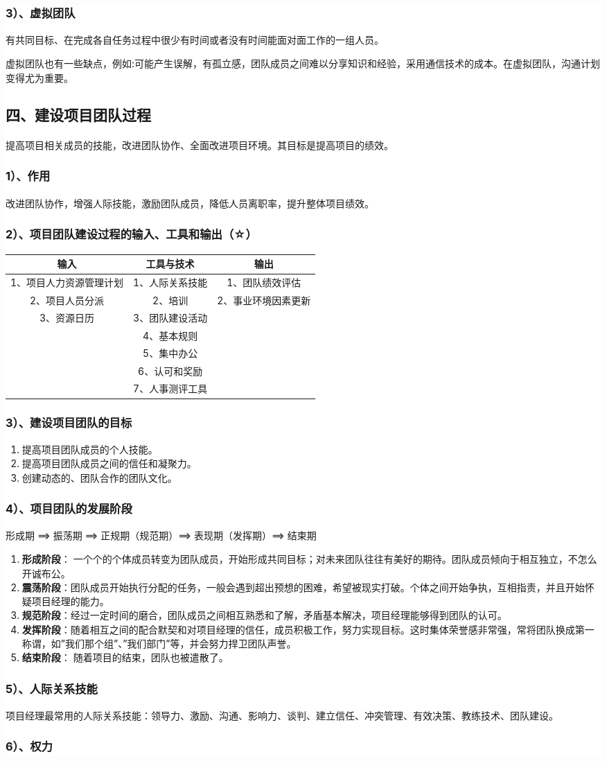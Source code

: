 ### 3）、虚拟团队

有共同目标、在完成各自任务过程中很少有时间或者没有时间能面对面工作的一组人员。

虚拟团队也有一些缺点，例如:可能产生误解，有孤立感，团队成员之间难以分享知识和经验，采用通信技术的成本。在虚拟团队，沟通计划变得尤为重要。

## 四、建设项目团队过程

提高项目相关成员的技能，改进团队协作、全面改进项目环境。其目标是提高项目的绩效。

### 1）、作用

改进团队协作，增强人际技能，激励团队成员，降低人员离职率，提升整体项目绩效。

### 2）、项目团队建设过程的输入、工具和输出（☆）

|          输入           |   工具与技术    |        输出         |
| :---------------------: | :-------------: | :-----------------: |
| 1、项目人力资源管理计划 | 1、人际关系技能 |   1、团队绩效评估   |
|     2、项目人员分派     |     2、培训     | 2、事业环境因素更新 |
|       3、资源日历       | 3、团队建设活动 |                     |
|                         |   4、基本规则   |                     |
|                         |   5、集中办公   |                     |
|                         |  6、认可和奖励  |                     |
|                         | 7、人事测评工具 |                     |

### 3）、建设项目团队的目标

1. 提高项目团队成员的个人技能。
2. 提高项目团队成员之间的信任和凝聚力。
3. 创建动态的、团队合作的团队文化。

### 4）、项目团队的发展阶段

形成期 ==> 振荡期 ==> 正规期（规范期）==> 表现期（发挥期）==> 结束期

1. **形成阶段**： 一个个的个体成员转变为团队成员，开始形成共同目标；对未来团队往往有美好的期待。团队成员倾向于相互独立，不怎么开诚布公。
2. **震荡阶段**：团队成员开始执行分配的任务，一般会遇到超出预想的困难，希望被现实打破。个体之间开始争执，互相指责，并且开始怀疑项目经理的能力。
3. **规范阶段**：经过一定时间的磨合，团队成员之间相互熟悉和了解，矛盾基本解决，项目经理能够得到团队的认可。
4. **发挥阶段**：随着相互之间的配合默契和对项目经理的信任，成员积极工作，努力实现目标。这时集体荣誉感非常强，常将团队换成第一称谓，如”我们那个组”、”我们部门”等，并会努力捍卫团队声誉。
5. **结束阶段**： 随着项目的结束，团队也被遣散了。

### 5）、人际关系技能

项目经理最常用的人际关系技能：领导力、激励、沟通、影响力、谈判、建立信任、冲突管理、有效决策、教练技术、团队建设。

### 6）、权力
